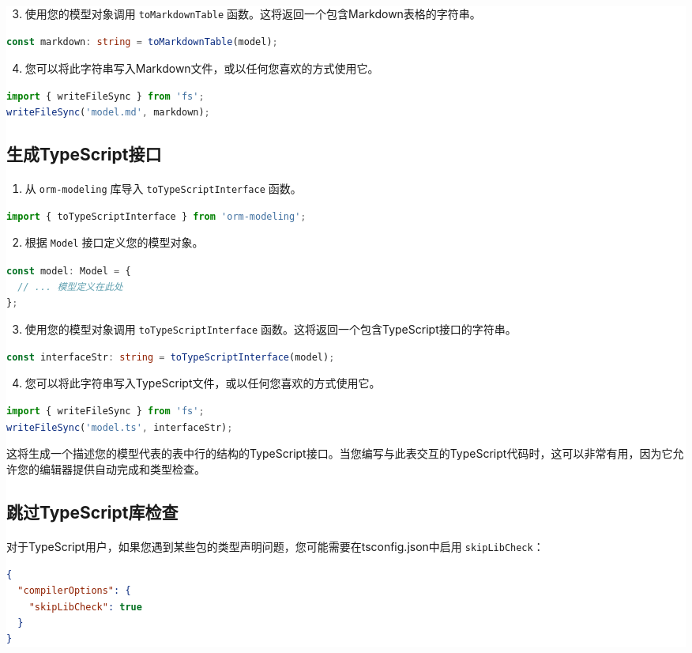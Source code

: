 3. 使用您的模型对象调用 `toMarkdownTable` 函数。这将返回一个包含Markdown表格的字符串。

```TypeScript
const markdown: string = toMarkdownTable(model);
```

4. 您可以将此字符串写入Markdown文件，或以任何您喜欢的方式使用它。

```TypeScript
import { writeFileSync } from 'fs';
writeFileSync('model.md', markdown);
```

## 生成TypeScript接口

1. 从 `orm-modeling` 库导入 `toTypeScriptInterface` 函数。

```TypeScript
import { toTypeScriptInterface } from 'orm-modeling';
```

2. 根据 `Model` 接口定义您的模型对象。

```TypeScript
const model: Model = {
  // ... 模型定义在此处
};
```

3. 使用您的模型对象调用 `toTypeScriptInterface` 函数。这将返回一个包含TypeScript接口的字符串。

```TypeScript
const interfaceStr: string = toTypeScriptInterface(model);
```

4. 您可以将此字符串写入TypeScript文件，或以任何您喜欢的方式使用它。

```TypeScript
import { writeFileSync } from 'fs';
writeFileSync('model.ts', interfaceStr);
```

这将生成一个描述您的模型代表的表中行的结构的TypeScript接口。当您编写与此表交互的TypeScript代码时，这可以非常有用，因为它允许您的编辑器提供自动完成和类型检查。

## 跳过TypeScript库检查

对于TypeScript用户，如果您遇到某些包的类型声明问题，您可能需要在tsconfig.json中启用 `skipLibCheck`：

```json
{
  "compilerOptions": {
    "skipLibCheck": true
  }
}
```